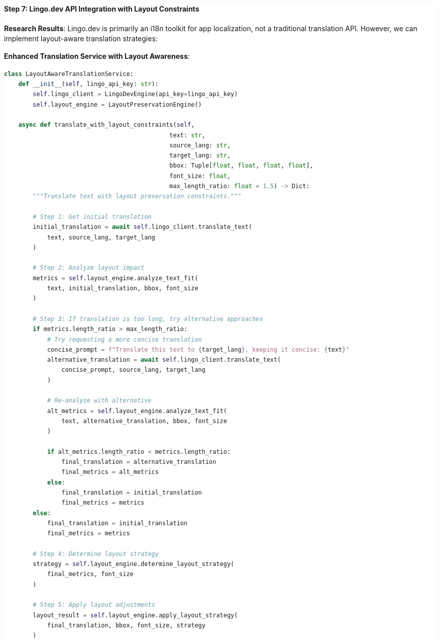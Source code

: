 #### **Step 7: Lingo.dev API Integration with Layout Constraints**

**Research Results**: Lingo.dev is primarily an i18n toolkit for app localization, not a traditional translation API. However, we can implement layout-aware translation strategies:

**Enhanced Translation Service with Layout Awareness**:

```python
class LayoutAwareTranslationService:
    def __init__(self, lingo_api_key: str):
        self.lingo_client = LingoDevEngine(api_key=lingo_api_key)
        self.layout_engine = LayoutPreservationEngine()

    async def translate_with_layout_constraints(self,
                                              text: str,
                                              source_lang: str,
                                              target_lang: str,
                                              bbox: Tuple[float, float, float, float],
                                              font_size: float,
                                              max_length_ratio: float = 1.5) -> Dict:
        """Translate text with layout preservation constraints."""

        # Step 1: Get initial translation
        initial_translation = await self.lingo_client.translate_text(
            text, source_lang, target_lang
        )

        # Step 2: Analyze layout impact
        metrics = self.layout_engine.analyze_text_fit(
            text, initial_translation, bbox, font_size
        )

        # Step 3: If translation is too long, try alternative approaches
        if metrics.length_ratio > max_length_ratio:
            # Try requesting a more concise translation
            concise_prompt = f"Translate this text to {target_lang}, keeping it concise: {text}"
            alternative_translation = await self.lingo_client.translate_text(
                concise_prompt, source_lang, target_lang
            )

            # Re-analyze with alternative
            alt_metrics = self.layout_engine.analyze_text_fit(
                text, alternative_translation, bbox, font_size
            )

            if alt_metrics.length_ratio < metrics.length_ratio:
                final_translation = alternative_translation
                final_metrics = alt_metrics
            else:
                final_translation = initial_translation
                final_metrics = metrics
        else:
            final_translation = initial_translation
            final_metrics = metrics

        # Step 4: Determine layout strategy
        strategy = self.layout_engine.determine_layout_strategy(
            final_metrics, font_size
        )

        # Step 5: Apply layout adjustments
        layout_result = self.layout_engine.apply_layout_strategy(
            final_translation, bbox, font_size, strategy
        )
```